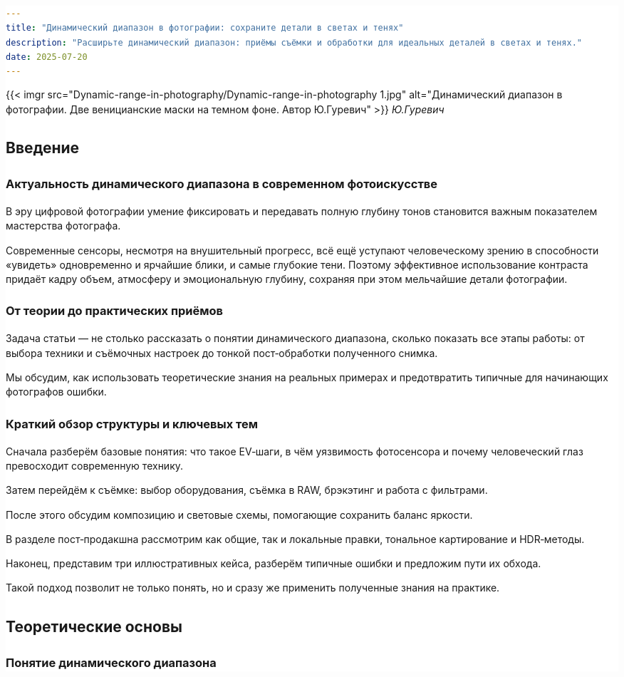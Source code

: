 ```yaml
---
title: "Динамический диапазон в фотографии: сохраните детали в светах и тенях"
description: "Расширьте динамический диапазон: приёмы съёмки и обработки для идеальных деталей в светах и тенях."
date: 2025-07-20
---
```


{{< imgr src="Dynamic-range-in-photography/Dynamic-range-in-photography 1.jpg" alt="Динамический диапазон в фотографии. Две веницианские маски на темном фоне. Автор Ю.Гуревич" >}}
*Ю.Гуревич*

## Введение

### Актуальность динамического диапазона в современном фотоискусстве

В эру цифровой фотографии умение фиксировать и передавать полную глубину тонов становится важным показателем мастерства фотографа.

Современные сенсоры, несмотря на внушительный прогресс, всё ещё уступают человеческому зрению в способности «увидеть» одновременно и ярчайшие блики, и самые глубокие тени. Поэтому эффективное использование контраста придаёт кадру объем, атмосферу и эмоциональную глубину, сохраняя при этом мельчайшие детали фотографии.

### От теории до практических приёмов

Задача статьи — не столько рассказать о понятии динамического диапазона, сколько показать все этапы работы: от выбора техники и съёмочных настроек до тонкой пост‑обработки полученного снимка.

Мы обсудим, как использовать теоретические знания на реальных примерах и предотвратить типичные для начинающих фотографов ошибки.

### Краткий обзор структуры и ключевых тем

Сначала разберём базовые понятия: что такое EV‑шаги, в чём уязвимость фотосенсора и почему человеческий глаз превосходит современную технику.

Затем перейдём к съёмке: выбор оборудования, съёмка в RAW, брэкэтинг и работа с фильтрами.

После этого обсудим композицию и световые схемы, помогающие сохранить баланс яркости.

В разделе пост‑продакшна рассмотрим как общие, так и локальные правки, тональное картирование и HDR‑методы.

Наконец, представим три иллюстративных кейса, разберём типичные ошибки и предложим пути их обхода.

Такой подход позволит не только понять, но и сразу же применить полученные знания на практике.

## Теоретические основы

### Понятие динамического диапазона
